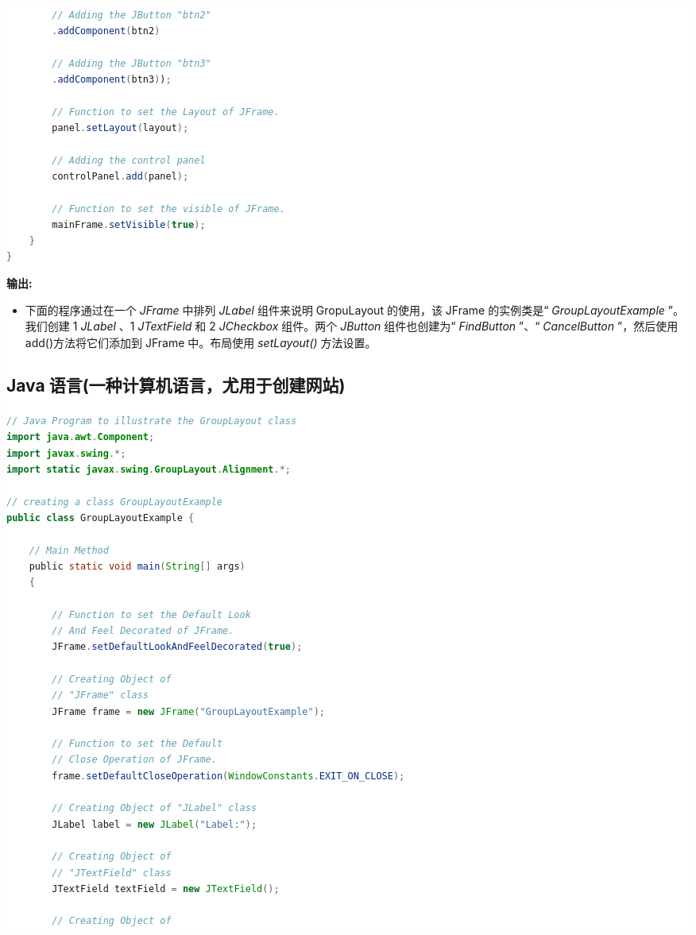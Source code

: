 ```java
        // Adding the JButton "btn2"
        .addComponent(btn2)

        // Adding the JButton "btn3"
        .addComponent(btn3));

        // Function to set the Layout of JFrame.
        panel.setLayout(layout);

        // Adding the control panel
        controlPanel.add(panel);

        // Function to set the visible of JFrame.
        mainFrame.setVisible(true);
    }
}
```

**输出:**

<video class="wp-video-shortcode" id="video-221751-1" width="640" height="360" preload="metadata" controls=""><source type="video/mp4" src="https://media.geeksforgeeks.org/wp-content/uploads/Untitled-18.mp4?_=1">[https://media.geeksforgeeks.org/wp-content/uploads/Untitled-18.mp4](https://media.geeksforgeeks.org/wp-content/uploads/Untitled-18.mp4)</video>

*   下面的程序通过在一个 *JFrame* 中排列 *JLabel* 组件来说明 GropuLayout 的使用，该 JFrame 的实例类是“ *GroupLayoutExample* ”。我们创建 1 *JLabel* 、1 *JTextField* 和 2 *JCheckbox* 组件。两个 *JButton* 组件也创建为“ *FindButton* ”、“ *CancelButton* ”，然后使用 add()方法将它们添加到 JFrame 中。布局使用 *setLayout()* 方法设置。

## Java 语言(一种计算机语言，尤用于创建网站)

```java
// Java Program to illustrate the GroupLayout class
import java.awt.Component;
import javax.swing.*;
import static javax.swing.GroupLayout.Alignment.*;

// creating a class GroupLayoutExample
public class GroupLayoutExample {

    // Main Method
    public static void main(String[] args)
    {

        // Function to set the Default Look
        // And Feel Decorated of JFrame.
        JFrame.setDefaultLookAndFeelDecorated(true);

        // Creating Object of
        // "JFrame" class
        JFrame frame = new JFrame("GroupLayoutExample");

        // Function to set the Default
        // Close Operation of JFrame.
        frame.setDefaultCloseOperation(WindowConstants.EXIT_ON_CLOSE);

        // Creating Object of "JLabel" class
        JLabel label = new JLabel("Label:");

        // Creating Object of
        // "JTextField" class
        JTextField textField = new JTextField();

        // Creating Object of
```